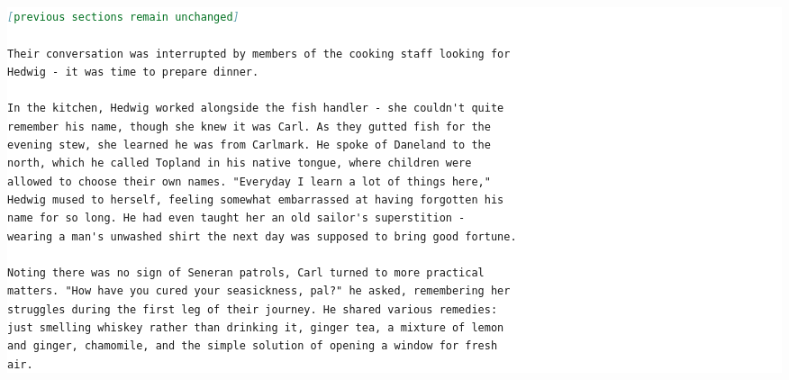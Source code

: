 



























```markdown:site/content/blog/sea-hags-the-story-so-far-part-1.md
[previous sections remain unchanged]

Their conversation was interrupted by members of the cooking staff looking for 
Hedwig - it was time to prepare dinner.

In the kitchen, Hedwig worked alongside the fish handler - she couldn't quite 
remember his name, though she knew it was Carl. As they gutted fish for the 
evening stew, she learned he was from Carlmark. He spoke of Daneland to the 
north, which he called Topland in his native tongue, where children were 
allowed to choose their own names. "Everyday I learn a lot of things here," 
Hedwig mused to herself, feeling somewhat embarrassed at having forgotten his 
name for so long. He had even taught her an old sailor's superstition - 
wearing a man's unwashed shirt the next day was supposed to bring good fortune.

Noting there was no sign of Seneran patrols, Carl turned to more practical 
matters. "How have you cured your seasickness, pal?" he asked, remembering her 
struggles during the first leg of their journey. He shared various remedies: 
just smelling whiskey rather than drinking it, ginger tea, a mixture of lemon 
and ginger, chamomile, and the simple solution of opening a window for fresh 
air.
```
























